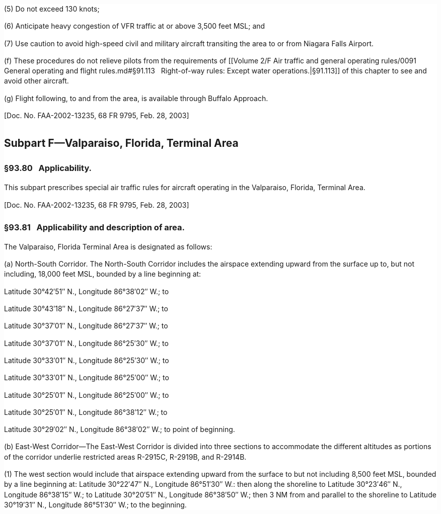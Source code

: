 \(5\) Do not exceed 130 knots;

\(6\) Anticipate heavy congestion of VFR traffic at or above 3,500 feet MSL; and

\(7\) Use caution to avoid high-speed civil and military aircraft transiting the area to or from Niagara Falls Airport.

\(f\) These procedures do not relieve pilots from the requirements of [[Volume 2/F Air traffic and general operating rules/0091 General operating and flight rules.md#§91.113   Right-of-way rules: Except water operations.|§91.113]] of this chapter to see and avoid other aircraft.

\(g\) Flight following, to and from the area, is available through Buffalo Approach.

\[Doc. No. FAA-2002-13235, 68 FR 9795, Feb. 28, 2003\]

## Subpart F—Valparaiso, Florida, Terminal Area

### §93.80   Applicability.

This subpart prescribes special air traffic rules for aircraft operating in the Valparaiso, Florida, Terminal Area.

\[Doc. No. FAA-2002-13235, 68 FR 9795, Feb. 28, 2003\]

### §93.81   Applicability and description of area.

The Valparaiso, Florida Terminal Area is designated as follows:

\(a\) North-South Corridor. The North-South Corridor includes the airspace extending upward from the surface up to, but not including, 18,000 feet MSL, bounded by a line beginning at:

<div>

Latitude 30°42′51″ N., Longitude 86°38′02″ W.; to

Latitude 30°43′18″ N., Longitude 86°27′37″ W.; to

Latitude 30°37′01″ N., Longitude 86°27′37″ W.; to

Latitude 30°37′01″ N., Longitude 86°25′30″ W.; to

Latitude 30°33′01″ N., Longitude 86°25′30″ W.; to

Latitude 30°33′01″ N., Longitude 86°25′00″ W.; to

Latitude 30°25′01″ N., Longitude 86°25′00″ W.; to

Latitude 30°25′01″ N., Longitude 86°38′12″ W.; to

Latitude 30°29′02″ N., Longitude 86°38′02″ W.; to point of beginning.

</div>

\(b\) East-West Corridor—The East-West Corridor is divided into three sections to accommodate the different altitudes as portions of the corridor underlie restricted areas R-2915C, R-2919B, and R-2914B.

\(1\) The west section would include that airspace extending upward from the surface to but not including 8,500 feet MSL, bounded by a line beginning at: Latitude 30°22′47″ N., Longitude 86°51′30″ W.: then along the shoreline to Latitude 30°23′46″ N., Longitude 86°38′15″ W.; to Latitude 30°20′51″ N., Longitude 86°38′50″ W.; then 3 NM from and parallel to the shoreline to Latitude 30°19′31″ N., Longitude 86°51′30″ W.; to the beginning.
